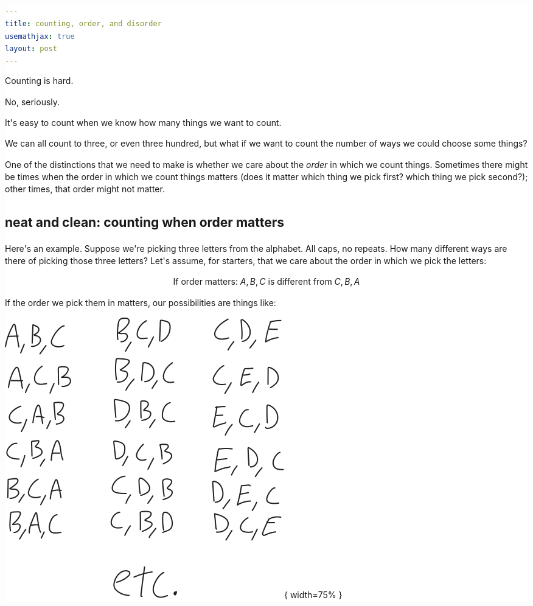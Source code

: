 ```yaml
---
title: counting, order, and disorder
usemathjax: true
layout: post
---
```



Counting is hard.

No, seriously.

It's easy to count when we know how many things we want to count. 

We can all count to three, or even three hundred, but what if we want to count the number of ways we could choose some things? 

One of the distinctions that we need to make is whether we care about the *order* in which we count things. Sometimes there might be times when the order in which we count things matters (does it matter which thing we pick first? which thing we pick second?); other times, that order might not matter.

## neat and clean: counting when order matters

Here's an example. Suppose we're picking three letters from the alphabet. All caps, no repeats. How many different ways are there of picking those three letters? Let's assume, for starters, that we care about the order in which we pick the letters:

$$\text{If order matters: }A,B,C \text{ is different from }C,B,A$$

If the order we pick them in matters, our possibilities are things like:

![](combinations-of-abc-ordered.svg){ width=75% }
